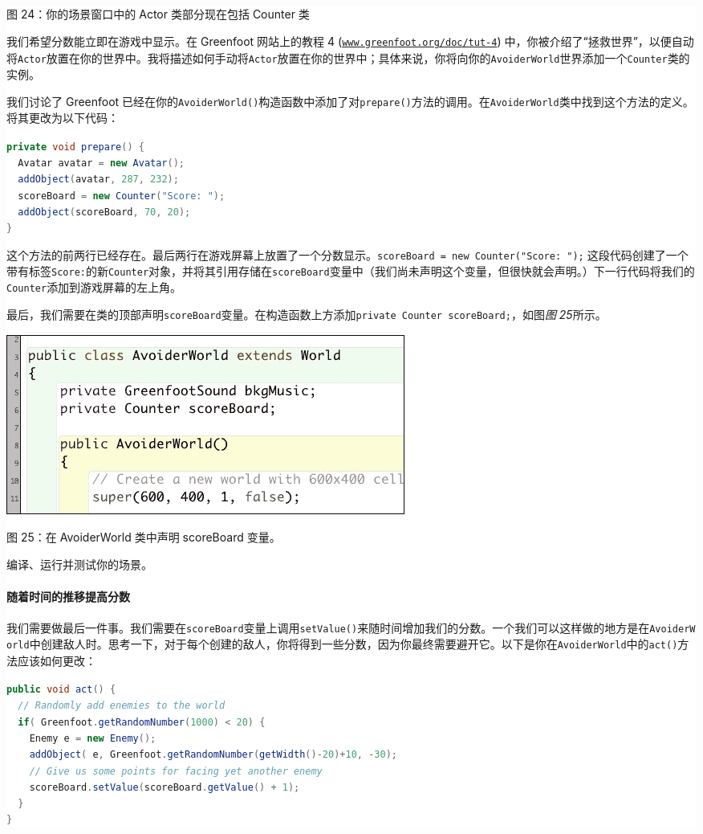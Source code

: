 图 24：你的场景窗口中的 Actor 类部分现在包括 Counter 类

我们希望分数能立即在游戏中显示。在 Greenfoot 网站上的教程 4 ([`www.greenfoot.org/doc/tut-4`](http://www.greenfoot.org/doc/tut-4)) 中，你被介绍了“拯救世界”，以便自动将`Actor`放置在你的世界中。我将描述如何手动将`Actor`放置在你的世界中；具体来说，你将向你的`AvoiderWorld`世界添加一个`Counter`类的实例。

我们讨论了 Greenfoot 已经在你的`AvoiderWorld()`构造函数中添加了对`prepare()`方法的调用。在`AvoiderWorld`类中找到这个方法的定义。将其更改为以下代码：

```java
private void prepare() {
  Avatar avatar = new Avatar();
  addObject(avatar, 287, 232);
  scoreBoard = new Counter("Score: ");
  addObject(scoreBoard, 70, 20);
}
```

这个方法的前两行已经存在。最后两行在游戏屏幕上放置了一个分数显示。`scoreBoard = new Counter("Score: ");` 这段代码创建了一个带有标签`Score:`的新`Counter`对象，并将其引用存储在`scoreBoard`变量中（我们尚未声明这个变量，但很快就会声明。）下一行代码将我们的`Counter`添加到游戏屏幕的左上角。

最后，我们需要在类的顶部声明`scoreBoard`变量。在构造函数上方添加`private Counter scoreBoard;`，如图*图 25*所示。

![添加 Counter 类](img/image00262.jpeg)

图 25：在 AvoiderWorld 类中声明 scoreBoard 变量。

编译、运行并测试你的场景。

#### 随着时间的推移提高分数

我们需要做最后一件事。我们需要在`scoreBoard`变量上调用`setValue()`来随时间增加我们的分数。一个我们可以这样做的地方是在`AvoiderWorld`中创建敌人时。思考一下，对于每个创建的敌人，你将得到一些分数，因为你最终需要避开它。以下是你在`AvoiderWorld`中的`act()`方法应该如何更改：

```java
public void act() {
  // Randomly add enemies to the world
  if( Greenfoot.getRandomNumber(1000) < 20) {
    Enemy e = new Enemy();
    addObject( e, Greenfoot.getRandomNumber(getWidth()-20)+10, -30);
    // Give us some points for facing yet another enemy
    scoreBoard.setValue(scoreBoard.getValue() + 1);
  }
}
```
